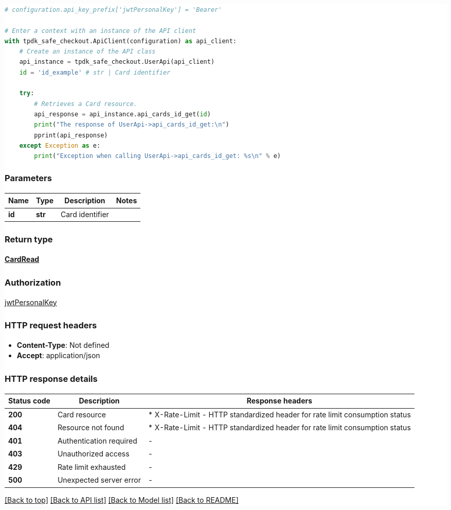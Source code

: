 ```python
# configuration.api_key_prefix['jwtPersonalKey'] = 'Bearer'

# Enter a context with an instance of the API client
with tpdk_safe_checkout.ApiClient(configuration) as api_client:
    # Create an instance of the API class
    api_instance = tpdk_safe_checkout.UserApi(api_client)
    id = 'id_example' # str | Card identifier

    try:
        # Retrieves a Card resource.
        api_response = api_instance.api_cards_id_get(id)
        print("The response of UserApi->api_cards_id_get:\n")
        pprint(api_response)
    except Exception as e:
        print("Exception when calling UserApi->api_cards_id_get: %s\n" % e)
```



### Parameters


Name | Type | Description  | Notes
------------- | ------------- | ------------- | -------------
 **id** | **str**| Card identifier | 

### Return type

[**CardRead**](CardRead.md)

### Authorization

[jwtPersonalKey](../README.md#jwtPersonalKey)

### HTTP request headers

 - **Content-Type**: Not defined
 - **Accept**: application/json

### HTTP response details

| Status code | Description | Response headers |
|-------------|-------------|------------------|
**200** | Card resource |  * X-Rate-Limit - HTTP standardized header for rate limit consumption status <br>  |
**404** | Resource not found |  * X-Rate-Limit - HTTP standardized header for rate limit consumption status <br>  |
**401** | Authentication required |  -  |
**403** | Unauthorized access |  -  |
**429** | Rate limit exhausted |  -  |
**500** | Unexpected server error |  -  |

[[Back to top]](#) [[Back to API list]](../README.md#documentation-for-api-endpoints) [[Back to Model list]](../README.md#documentation-for-models) [[Back to README]](../README.md)
